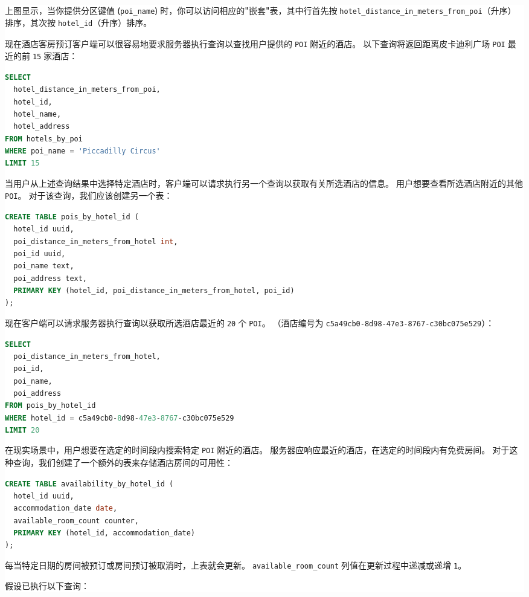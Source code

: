 上图显示，当你提供分区键值 (```poi_name```) 时，你可以访问相应的"嵌套"表，其中行首先按 ```hotel_distance_in_meters_from_poi```（升序）排序，其次按 ```hotel_id```（升序）排序。

现在酒店客房预订客户端可以很容易地要求服务器执行查询以查找用户提供的 ```POI``` 附近的酒店。 以下查询将返回距离皮卡迪利广场 ```POI``` 最近的前 ```15``` 家酒店：

```sql
SELECT 
  hotel_distance_in_meters_from_poi,
  hotel_id,
  hotel_name,
  hotel_address
FROM hotels_by_poi
WHERE poi_name = 'Piccadilly Circus'
LIMIT 15
```

当用户从上述查询结果中选择特定酒店时，客户端可以请求执行另一个查询以获取有关所选酒店的信息。 用户想要查看所选酒店附近的其他 ```POI```。 对于该查询，我们应该创建另一个表：

```sql
CREATE TABLE pois_by_hotel_id (
  hotel_id uuid,
  poi_distance_in_meters_from_hotel int,
  poi_id uuid,
  poi_name text,
  poi_address text,
  PRIMARY KEY (hotel_id, poi_distance_in_meters_from_hotel, poi_id)
);
```

现在客户端可以请求服务器执行查询以获取所选酒店最近的 ```20``` 个 ```POI```。 （酒店编号为 ```c5a49cb0-8d98-47e3-8767-c30bc075e529```）：

```sql
SELECT
  poi_distance_in_meters_from_hotel,
  poi_id,
  poi_name,
  poi_address
FROM pois_by_hotel_id 
WHERE hotel_id = c5a49cb0-8d98-47e3-8767-c30bc075e529
LIMIT 20
```

在现实场景中，用户想要在选定的时间段内搜索特定 ```POI``` 附近的酒店。 服务器应响应最近的酒店，在选定的时间段内有免费房间。 对于这种查询，我们创建了一个额外的表来存储酒店房间的可用性：

```sql
CREATE TABLE availability_by_hotel_id (
  hotel_id uuid,
  accommodation_date date,
  available_room_count counter,
  PRIMARY KEY (hotel_id, accommodation_date)
);
```

每当特定日期的房间被预订或房间预订被取消时，上表就会更新。 ```available_room_count``` 列值在更新过程中递减或递增 ```1```。

假设已执行以下查询：
